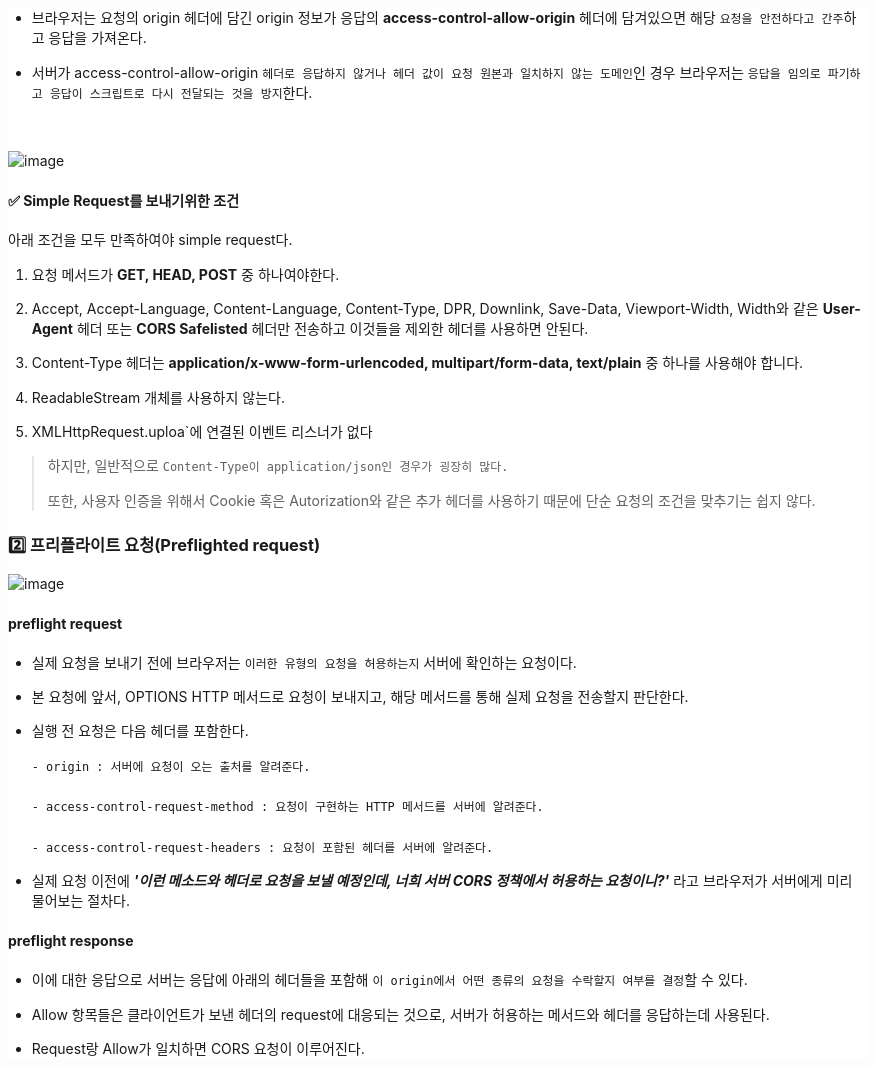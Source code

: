 - 브라우저는 요청의 origin 헤더에 담긴 origin 정보가 응답의 **access-control-allow-origin** 헤더에 담겨있으면 해당 `요청을 안전하다고 간주`하고 응답을 가져온다.

- 서버가 access-control-allow-origin `헤더로 응답하지 않거나 헤더 값이 요청 원본과 일치하지 않는 도메인`인 경우 브라우저는 `응답을 임의로 파기하고 응답이 스크립트로 다시 전달되는 것을 방지`한다.

<br>

![image](https://cdn.jsdelivr.net/gh/jaehyeon48/jaehyeon48.github.io@master/assets/images/web/sop-and-cors/violated_cors_request.png)



#### ✅ Simple Request를 보내기위한 조건 
아래 조건을 모두 만족하여야 simple request다.

1. 요청 메서드가 **GET, HEAD, POST** 중 하나여야한다.

2. Accept, Accept-Language, Content-Language, Content-Type, DPR, Downlink, Save-Data, Viewport-Width, Width와 같은 **User-Agent** 헤더 또는 **CORS Safelisted** 헤더만 전송하고 이것들을 제외한 헤더를 사용하면 안된다.

3. Content-Type 헤더는 **application/x-www-form-urlencoded, multipart/form-data, text/plain** 중 하나를 사용해야 합니다. 

4. ReadableStream 개체를 사용하지 않는다.

5. XMLHttpRequest.uploa`에 연결된 이벤트 리스너가 없다

> 하지만, 일반적으로 ``Content-Type이 application/json인 경우가 굉장히 많다. ``
> 
> 또한, 사용자 인증을 위해서 Cookie 혹은 Autorization와 같은 추가 헤더를 사용하기 때문에 단순 요청의 조건을 맞추기는 쉽지 않다.


### 2️⃣ 프리플라이트 요청(Preflighted request)

![image](https://hudi.blog/static/54c48d0ab653e9def8662d768170011b/ca1dc/preflight-request.png)

#### preflight request
- 실제 요청을 보내기 전에 브라우저는 ``이러한 유형의 요청을 허용하는지`` 서버에 확인하는 요청이다.
 
- 본 요청에 앞서, OPTIONS HTTP 메서드로 요청이 보내지고, 해당 메서드를 통해 실제 요청을 전송할지 판단한다.

- 실행 전 요청은 다음 헤더를 포함한다.
    
    ```
    - origin : 서버에 요청이 오는 출처를 알려준다.
    
    - access-control-request-method : 요청이 구현하는 HTTP 메서드를 서버에 알려준다.
    
    - access-control-request-headers : 요청이 포함된 헤더를 서버에 알려준다.
    ```
    
- 실제 요청 이전에 ***'이런 메소드와 헤더로 요청을 보낼 예정인데, 너희 서버 CORS 정책에서 허용하는 요청이니?'*** 라고 브라우저가 서버에게 미리 물어보는 절차다.

#### preflight response
- 이에 대한 응답으로 서버는 응답에 아래의 헤더들을 포함해 ``이 origin에서 어떤 종류의 요청을 수락할지 여부를 결정``할 수 있다.

- Allow 항목들은 클라이언트가 보낸 헤더의 request에 대응되는 것으로, 서버가 허용하는 메서드와 헤더를 응답하는데 사용된다.

- Request랑 Allow가 일치하면 CORS 요청이 이루어진다.
    